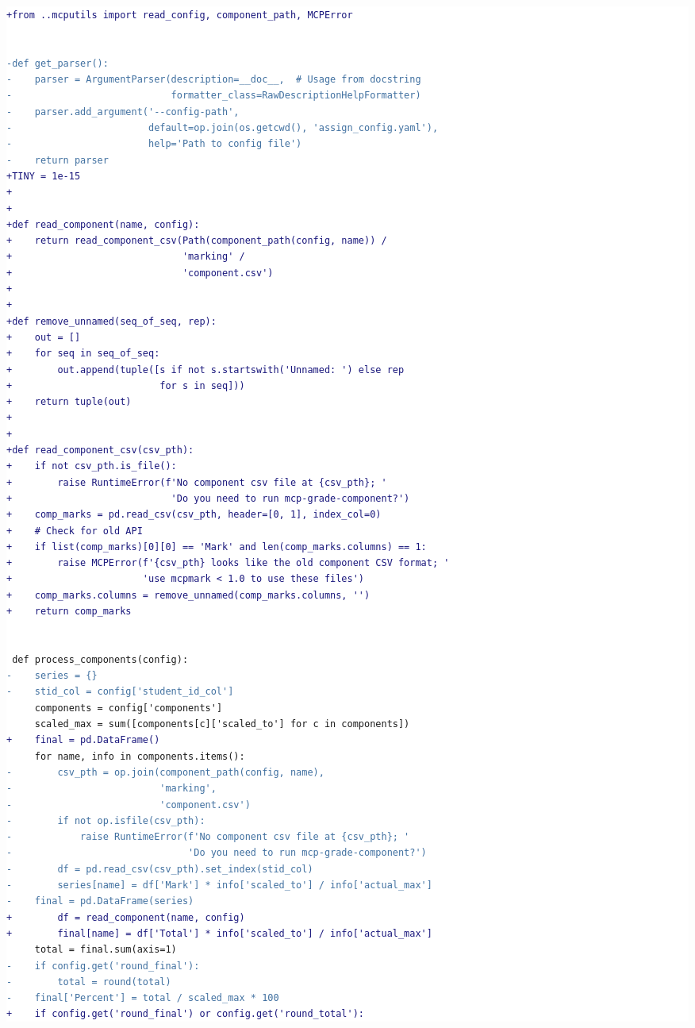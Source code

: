 ```diff
+from ..mcputils import read_config, component_path, MCPError
 
 
-def get_parser():
-    parser = ArgumentParser(description=__doc__,  # Usage from docstring
-                            formatter_class=RawDescriptionHelpFormatter)
-    parser.add_argument('--config-path',
-                        default=op.join(os.getcwd(), 'assign_config.yaml'),
-                        help='Path to config file')
-    return parser
+TINY = 1e-15
+
+
+def read_component(name, config):
+    return read_component_csv(Path(component_path(config, name)) /
+                              'marking' /
+                              'component.csv')
+
+
+def remove_unnamed(seq_of_seq, rep):
+    out = []
+    for seq in seq_of_seq:
+        out.append(tuple([s if not s.startswith('Unnamed: ') else rep
+                          for s in seq]))
+    return tuple(out)
+
+
+def read_component_csv(csv_pth):
+    if not csv_pth.is_file():
+        raise RuntimeError(f'No component csv file at {csv_pth}; '
+                            'Do you need to run mcp-grade-component?')
+    comp_marks = pd.read_csv(csv_pth, header=[0, 1], index_col=0)
+    # Check for old API
+    if list(comp_marks)[0][0] == 'Mark' and len(comp_marks.columns) == 1:
+        raise MCPError(f'{csv_pth} looks like the old component CSV format; '
+                       'use mcpmark < 1.0 to use these files')
+    comp_marks.columns = remove_unnamed(comp_marks.columns, '')
+    return comp_marks
 
 
 def process_components(config):
-    series = {}
-    stid_col = config['student_id_col']
     components = config['components']
     scaled_max = sum([components[c]['scaled_to'] for c in components])
+    final = pd.DataFrame()
     for name, info in components.items():
-        csv_pth = op.join(component_path(config, name),
-                          'marking',
-                          'component.csv')
-        if not op.isfile(csv_pth):
-            raise RuntimeError(f'No component csv file at {csv_pth}; '
-                               'Do you need to run mcp-grade-component?')
-        df = pd.read_csv(csv_pth).set_index(stid_col)
-        series[name] = df['Mark'] * info['scaled_to'] / info['actual_max']
-    final = pd.DataFrame(series)
+        df = read_component(name, config)
+        final[name] = df['Total'] * info['scaled_to'] / info['actual_max']
     total = final.sum(axis=1)
-    if config.get('round_final'):
-        total = round(total)
-    final['Percent'] = total / scaled_max * 100
+    if config.get('round_final') or config.get('round_total'):
```